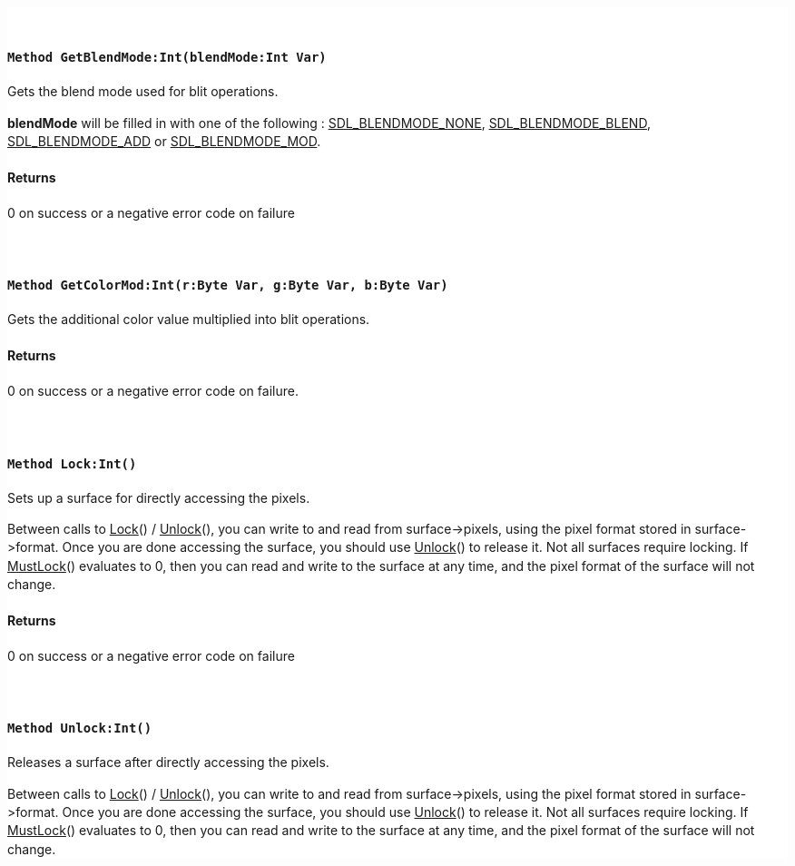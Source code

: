 
<br/>

### `Method GetBlendMode:Int(blendMode:Int Var)`

Gets the blend mode used for blit operations.

<b>blendMode</b> will be filled in with one of the following : [SDL_BLENDMODE_NONE](../../../sdl/sdl.sdlsurface/#const-sdlblendmodenoneint-00000000), [SDL_BLENDMODE_BLEND](../../../sdl/sdl.sdlsurface/#const-sdlblendmodeblendint-00000001), [SDL_BLENDMODE_ADD](../../../sdl/sdl.sdlsurface/#const-sdlblendmodeaddint-00000002) or [SDL_BLENDMODE_MOD](../../../sdl/sdl.sdlsurface/#const-sdlblendmodemodint-00000004).


#### Returns
0 on success or a negative error code on failure


<br/>

### `Method GetColorMod:Int(r:Byte Var, g:Byte Var, b:Byte Var)`

Gets the additional color value multiplied into blit operations.

#### Returns
0 on success or a negative error code on failure.


<br/>

### `Method Lock:Int()`

Sets up a surface for directly accessing the pixels.

Between calls to [Lock](../../../sdl/sdl.sdlsurface/tsdlsurface/#method-lockint)() / [Unlock](../../../sdl/sdl.sdlsurface/tsdlsurface/#method-unlockint)(), you can write to and read from surface->pixels, using the pixel format stored
in surface->format. Once you are done accessing the surface, you should use [Unlock](../../../sdl/sdl.sdlsurface/tsdlsurface/#method-unlockint)() to release it.
Not all surfaces require locking. If [MustLock](../../../sdl/sdl.sdlsurface/tsdlsurface/#method-mustlockint)() evaluates to 0, then you can read and write to the surface at any time,
and the pixel format of the surface will not change.


#### Returns
0 on success or a negative error code on failure


<br/>

### `Method Unlock:Int()`

Releases a surface after directly accessing the pixels.

Between calls to [Lock](../../../sdl/sdl.sdlsurface/tsdlsurface/#method-lockint)() / [Unlock](../../../sdl/sdl.sdlsurface/tsdlsurface/#method-unlockint)(), you can write to and read from surface->pixels, using the pixel format stored
in surface->format. Once you are done accessing the surface, you should use [Unlock](../../../sdl/sdl.sdlsurface/tsdlsurface/#method-unlockint)() to release it.
Not all surfaces require locking. If [MustLock](../../../sdl/sdl.sdlsurface/tsdlsurface/#method-mustlockint)() evaluates to 0, then you can read and write to the surface at any time,
and the pixel format of the surface will not change.
